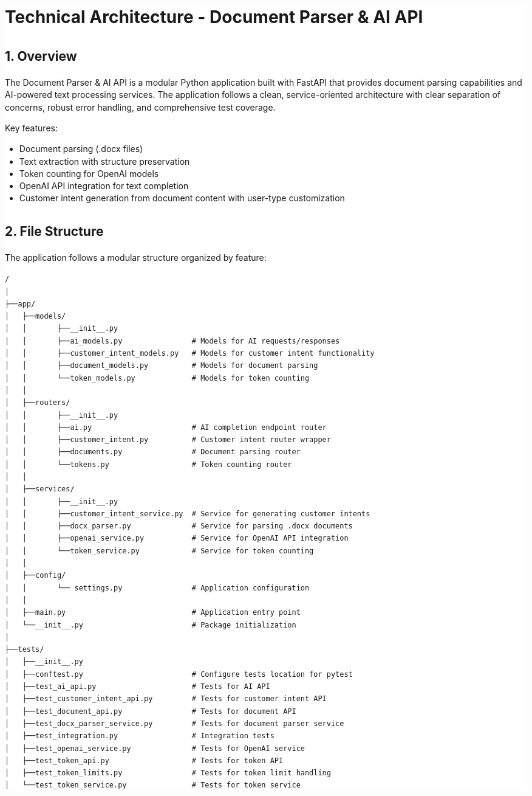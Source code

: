 # Technical Architecture - Document Parser & AI API

## 1. Overview

The Document Parser & AI API is a modular Python application built with FastAPI that provides document parsing capabilities and AI-powered text processing services. The application follows a clean, service-oriented architecture with clear separation of concerns, robust error handling, and comprehensive test coverage.

Key features:
- Document parsing (.docx files)
- Text extraction with structure preservation
- Token counting for OpenAI models
- OpenAI API integration for text completion
- Customer intent generation from document content with user-type customization

## 2. File Structure

The application follows a modular structure organized by feature:

```
/
│
├──app/
│   ├──models/
│   │       ├──__init__.py
│   │       ├──ai_models.py                # Models for AI requests/responses
│   │       ├──customer_intent_models.py   # Models for customer intent functionality
│   │       ├──document_models.py          # Models for document parsing
│   │       └──token_models.py             # Models for token counting
│   │
│   ├──routers/
│   │       ├──__init__.py
│   │       ├──ai.py                       # AI completion endpoint router
│   │       ├──customer_intent.py          # Customer intent router wrapper
│   │       ├──documents.py                # Document parsing router
│   │       └──tokens.py                   # Token counting router
│   │
│   ├──services/
│   │       ├──__init__.py
│   │       ├──customer_intent_service.py  # Service for generating customer intents
│   │       ├──docx_parser.py              # Service for parsing .docx documents
│   │       ├──openai_service.py           # Service for OpenAI API integration
│   │       └──token_service.py            # Service for token counting
│   │
│   ├──config/
│   │       └── settings.py                # Application configuration
│   │
│   ├──main.py                             # Application entry point
│   └──__init__.py                         # Package initialization
│
├──tests/
│   ├──__init__.py
│   ├──conftest.py                         # Configure tests location for pytest
│   ├──test_ai_api.py                      # Tests for AI API
│   ├──test_customer_intent_api.py         # Tests for customer intent API
│   ├──test_document_api.py                # Tests for document API
│   ├──test_docx_parser_service.py         # Tests for document parser service
│   ├──test_integration.py                 # Integration tests
│   ├──test_openai_service.py              # Tests for OpenAI service
│   ├──test_token_api.py                   # Tests for token API
│   ├──test_token_limits.py                # Tests for token limit handling
│   └──test_token_service.py               # Tests for token service
```